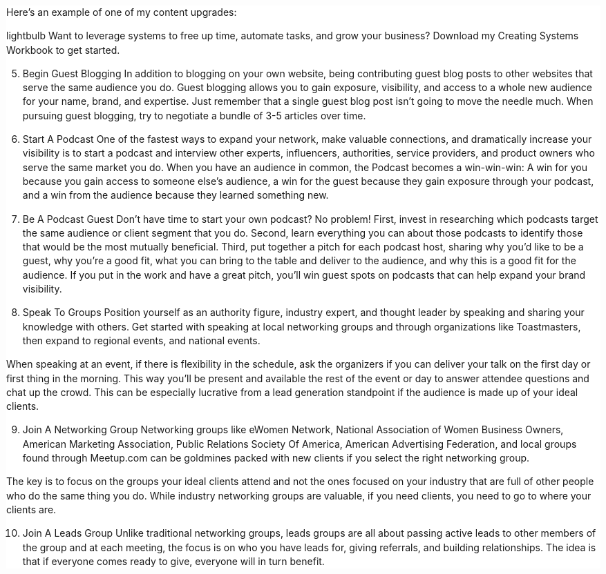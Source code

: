 Here’s an example of one of my content upgrades:

lightbulb
Want to leverage systems to free up time, automate tasks, and grow your business? Download my Creating Systems Workbook to get started.

5. Begin Guest Blogging
In addition to blogging on your own website, being contributing guest blog posts to other websites that serve the same audience you do. Guest blogging allows you to gain exposure, visibility, and access to a whole new audience for your name, brand, and expertise. Just remember that a single guest blog post isn’t going to move the needle much. When pursuing guest blogging, try to negotiate a bundle of 3-5 articles over time.



6. Start A Podcast
One of the fastest ways to expand your network, make valuable connections, and dramatically increase your visibility is to start a podcast and interview other experts, influencers, authorities, service providers, and product owners who serve the same market you do. When you have an audience in common, the Podcast becomes a win-win-win: A win for you because you gain access to someone else’s audience, a win for the guest because they gain exposure through your podcast, and a win from the audience because they learned something new.

7. Be A Podcast Guest
Don’t have time to start your own podcast? No problem! First, invest in researching which podcasts target the same audience or client segment that you do. Second, learn everything you can about those podcasts to identify those that would be the most mutually beneficial. Third, put together a pitch for each podcast host, sharing why you’d like to be a guest, why you’re a good fit, what you can bring to the table and deliver to the audience, and why this is a good fit for the audience. If you put in the work and have a great pitch, you’ll win guest spots on podcasts that can help expand your brand visibility.

8. Speak To Groups
Position yourself as an authority figure, industry expert, and thought leader by speaking and sharing your knowledge with others. Get started with speaking at local networking groups and through organizations like Toastmasters, then expand to regional events, and national events.

When speaking at an event, if there is flexibility in the schedule, ask the organizers if you can deliver your talk on the first day or first thing in the morning. This way you’ll be present and available the rest of the event or day to answer attendee questions and chat up the crowd. This can be especially lucrative from a lead generation standpoint if the audience is made up of your ideal clients.

9. Join A Networking Group
Networking groups like eWomen Network, National Association of Women Business Owners, American Marketing Association, Public Relations Society Of America, American Advertising Federation, and local groups found through Meetup.com can be goldmines packed with new clients if you select the right networking group.

The key is to focus on the groups your ideal clients attend and not the ones focused on your industry that are full of other people who do the same thing you do. While industry networking groups are valuable, if you need clients, you need to go to where your clients are.

10. Join A Leads Group
Unlike traditional networking groups, leads groups are all about passing active leads to other members of the group and at each meeting, the focus is on who you have leads for, giving referrals, and building relationships. The idea is that if everyone comes ready to give, everyone will in turn benefit.
